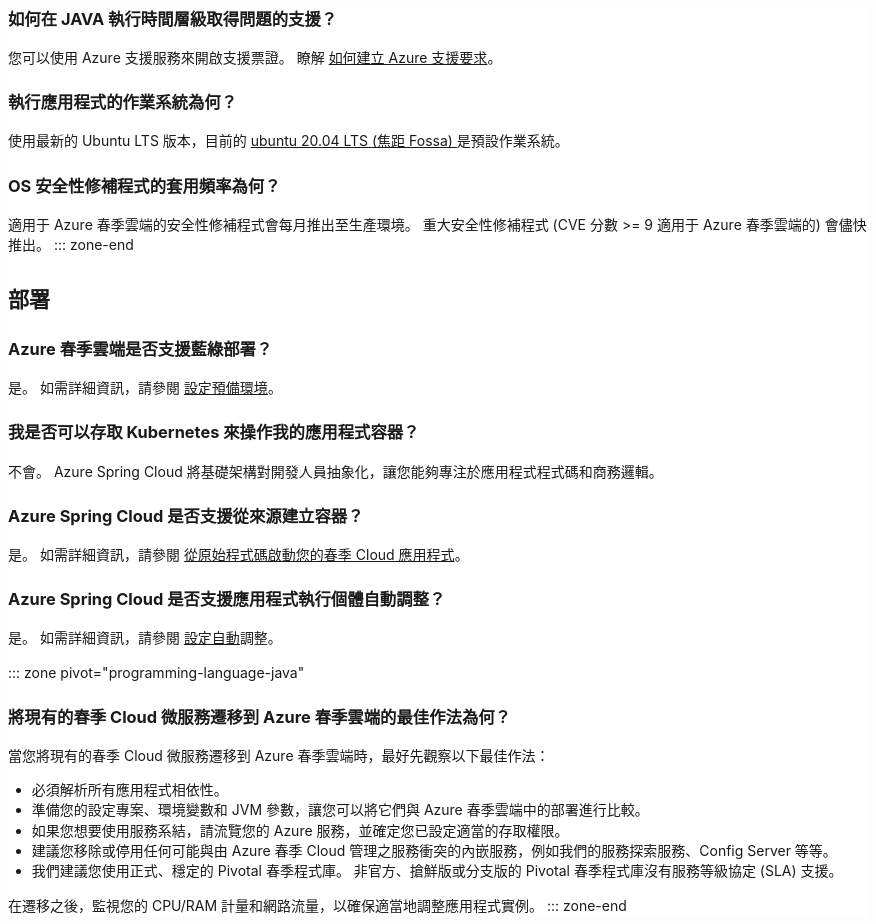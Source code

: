 ### <a name="how-can-i-get-support-for-issues-at-the-java-runtime-level"></a>如何在 JAVA 執行時間層級取得問題的支援？

您可以使用 Azure 支援服務來開啟支援票證。  瞭解 [如何建立 Azure 支援要求](../azure-portal/supportability/how-to-create-azure-support-request.md)。

### <a name="what-is-the-operation-system-to-run-my-apps"></a>執行應用程式的作業系統為何？

使用最新的 Ubuntu LTS 版本，目前的 [ubuntu 20.04 LTS (焦距 Fossa) ](https://releases.ubuntu.com/focal/) 是預設作業系統。

### <a name="how-often-are-os-security-patches-applied"></a>OS 安全性修補程式的套用頻率為何？

適用于 Azure 春季雲端的安全性修補程式會每月推出至生產環境。
重大安全性修補程式 (CVE 分數 >= 9 適用于 Azure 春季雲端的) 會儘快推出。
::: zone-end

## <a name="deployment"></a>部署

### <a name="does-azure-spring-cloud-support-blue-green-deployment"></a>Azure 春季雲端是否支援藍綠部署？
是。 如需詳細資訊，請參閱 [設定預備環境](spring-cloud-howto-staging-environment.md)。

### <a name="can-i-access-kubernetes-to-manipulate-my-application-containers"></a>我是否可以存取 Kubernetes 來操作我的應用程式容器？

不會。  Azure Spring Cloud 將基礎架構對開發人員抽象化，讓您能夠專注於應用程式程式碼和商務邏輯。

### <a name="does-azure-spring-cloud-support-building-containers-from-source"></a>Azure Spring Cloud 是否支援從來源建立容器？

是。 如需詳細資訊，請參閱 [從原始程式碼啟動您的春季 Cloud 應用程式](spring-cloud-quickstart.md)。

### <a name="does-azure-spring-cloud-support-autoscaling-in-app-instances"></a>Azure Spring Cloud 是否支援應用程式執行個體自動調整？

是。  如需詳細資訊，請參閱 [設定自動](spring-cloud-tutorial-setup-autoscale.md)調整。

::: zone pivot="programming-language-java"
### <a name="what-are-the-best-practices-for-migrating-existing-spring-cloud-microservices-to-azure-spring-cloud"></a>將現有的春季 Cloud 微服務遷移到 Azure 春季雲端的最佳作法為何？

當您將現有的春季 Cloud 微服務遷移到 Azure 春季雲端時，最好先觀察以下最佳作法：
* 必須解析所有應用程式相依性。
* 準備您的設定專案、環境變數和 JVM 參數，讓您可以將它們與 Azure 春季雲端中的部署進行比較。
* 如果您想要使用服務系結，請流覽您的 Azure 服務，並確定您已設定適當的存取權限。
* 建議您移除或停用任何可能與由 Azure 春季 Cloud 管理之服務衝突的內嵌服務，例如我們的服務探索服務、Config Server 等等。
* 我們建議您使用正式、穩定的 Pivotal 春季程式庫。 非官方、搶鮮版或分支版的 Pivotal 春季程式庫沒有服務等級協定 (SLA) 支援。

在遷移之後，監視您的 CPU/RAM 計量和網路流量，以確保適當地調整應用程式實例。
::: zone-end
